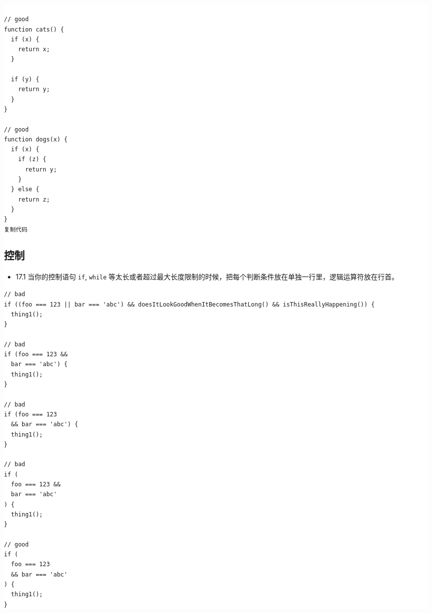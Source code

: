 ```

// good
function cats() {
  if (x) {
    return x;
  }

  if (y) {
    return y;
  }
}

// good
function dogs(x) {
  if (x) {
    if (z) {
      return y;
    }
  } else {
    return z;
  }
}
复制代码
```

## 控制

- 17.1 当你的控制语句 `if`, `while` 等太长或者超过最大长度限制的时候，把每个判断条件放在单独一行里，逻辑运算符放在行首。

```
// bad
if ((foo === 123 || bar === 'abc') && doesItLookGoodWhenItBecomesThatLong() && isThisReallyHappening()) {
  thing1();
}

// bad
if (foo === 123 &&
  bar === 'abc') {
  thing1();
}

// bad
if (foo === 123
  && bar === 'abc') {
  thing1();
}

// bad
if (
  foo === 123 &&
  bar === 'abc'
) {
  thing1();
}

// good
if (
  foo === 123
  && bar === 'abc'
) {
  thing1();
}
```